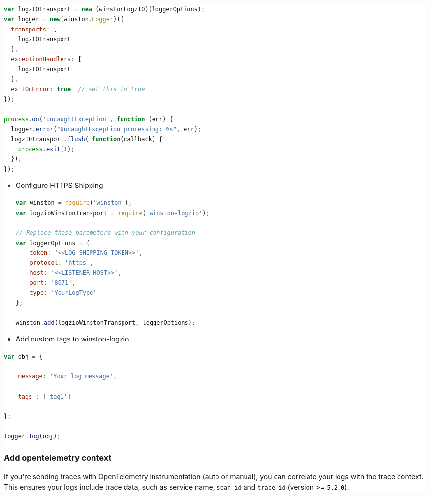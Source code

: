   ```javascript
  var logzIOTransport = new (winstonLogzIO)(loggerOptions);
  var logger = new(winston.Logger)({
    transports: [
      logzIOTransport
    ],
    exceptionHandlers: [
      logzIOTransport
    ],
    exitOnError: true  // set this to true
  });

  process.on('uncaughtException', function (err) {
    logger.error("UncaughtException processing: %s", err);
    logzIOTransport.flush( function(callback) {
      process.exit(1);
    });
  });
  ```

* Configure HTTPS Shipping

  ```javascript
  var winston = require('winston');
  var logzioWinstonTransport = require('winston-logzio');

  // Replace these parameters with your configuration
  var loggerOptions = {
      token: '<<LOG-SHIPPING-TOKEN>>',
      protocol: 'https',
      host: '<<LISTENER-HOST>>',
      port: '8071',
      type: 'YourLogType'
  };

  winston.add(logzioWinstonTransport, loggerOptions);
  ```

* Add custom tags to winston-logzio

```javascript
var obj = {

    message: 'Your log message',

    tags : ['tag1']

};

logger.log(obj);
```

### Add opentelemetry context
If you're sending traces with OpenTelemetry instrumentation (auto or manual), you can correlate your logs with the trace context. This ensures your logs include trace data, such as service name, `span_id` and `trace_id` (version >= `5.2.0`). 
